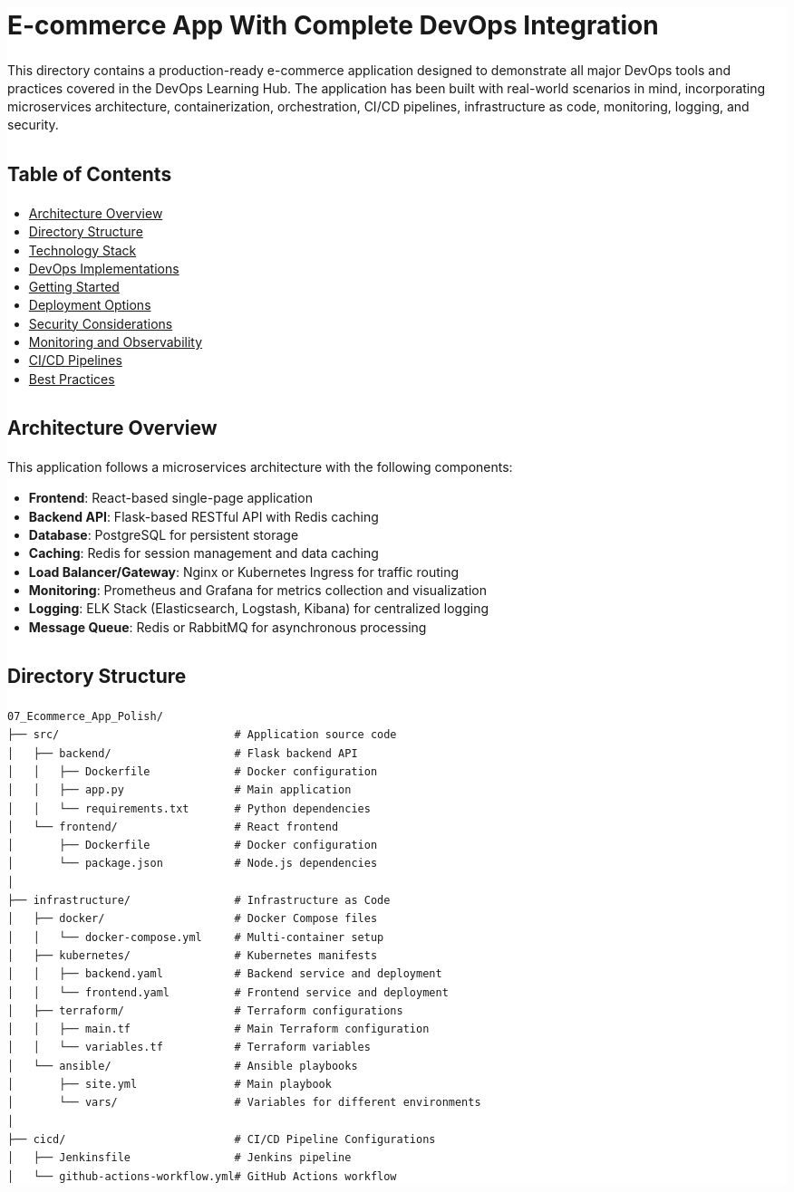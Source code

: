# E-commerce App With Complete DevOps Integration

This directory contains a production-ready e-commerce application designed to demonstrate all major DevOps tools and practices covered in the DevOps Learning Hub. The application has been built with real-world scenarios in mind, incorporating microservices architecture, containerization, orchestration, CI/CD pipelines, infrastructure as code, monitoring, logging, and security.

## Table of Contents

- [Architecture Overview](#architecture-overview)
- [Directory Structure](#directory-structure)
- [Technology Stack](#technology-stack)
- [DevOps Implementations](#devops-implementations)
- [Getting Started](#getting-started)
- [Deployment Options](#deployment-options)
- [Security Considerations](#security-considerations)
- [Monitoring and Observability](#monitoring-and-observability)
- [CI/CD Pipelines](#cicd-pipelines)
- [Best Practices](#best-practices)

## Architecture Overview

This application follows a microservices architecture with the following components:

- **Frontend**: React-based single-page application
- **Backend API**: Flask-based RESTful API with Redis caching
- **Database**: PostgreSQL for persistent storage
- **Caching**: Redis for session management and data caching
- **Load Balancer/Gateway**: Nginx or Kubernetes Ingress for traffic routing
- **Monitoring**: Prometheus and Grafana for metrics collection and visualization
- **Logging**: ELK Stack (Elasticsearch, Logstash, Kibana) for centralized logging
- **Message Queue**: Redis or RabbitMQ for asynchronous processing

## Directory Structure

```
07_Ecommerce_App_Polish/
├── src/                           # Application source code
│   ├── backend/                   # Flask backend API
│   │   ├── Dockerfile             # Docker configuration
│   │   ├── app.py                 # Main application
│   │   └── requirements.txt       # Python dependencies
│   └── frontend/                  # React frontend
│       ├── Dockerfile             # Docker configuration
│       └── package.json           # Node.js dependencies
│
├── infrastructure/                # Infrastructure as Code
│   ├── docker/                    # Docker Compose files
│   │   └── docker-compose.yml     # Multi-container setup
│   ├── kubernetes/                # Kubernetes manifests
│   │   ├── backend.yaml           # Backend service and deployment
│   │   └── frontend.yaml          # Frontend service and deployment
│   ├── terraform/                 # Terraform configurations
│   │   ├── main.tf                # Main Terraform configuration
│   │   └── variables.tf           # Terraform variables
│   └── ansible/                   # Ansible playbooks
│       ├── site.yml               # Main playbook
│       └── vars/                  # Variables for different environments
│
├── cicd/                          # CI/CD Pipeline Configurations
│   ├── Jenkinsfile                # Jenkins pipeline
│   └── github-actions-workflow.yml# GitHub Actions workflow
```